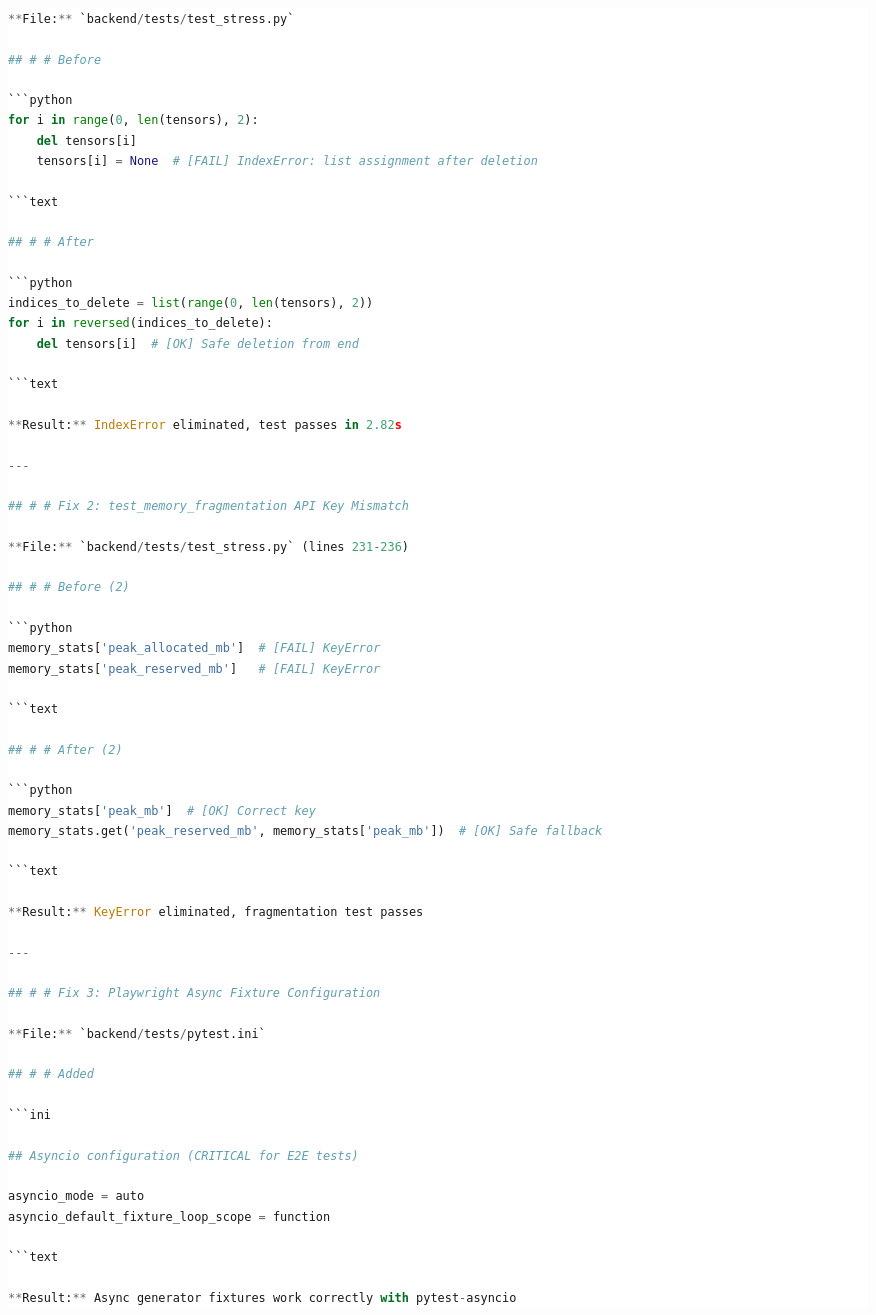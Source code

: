 ```python
**File:** `backend/tests/test_stress.py`

## # # Before

```python
for i in range(0, len(tensors), 2):
    del tensors[i]
    tensors[i] = None  # [FAIL] IndexError: list assignment after deletion

```text

## # # After

```python
indices_to_delete = list(range(0, len(tensors), 2))
for i in reversed(indices_to_delete):
    del tensors[i]  # [OK] Safe deletion from end

```text

**Result:** IndexError eliminated, test passes in 2.82s

---

## # # Fix 2: test_memory_fragmentation API Key Mismatch

**File:** `backend/tests/test_stress.py` (lines 231-236)

## # # Before (2)

```python
memory_stats['peak_allocated_mb']  # [FAIL] KeyError
memory_stats['peak_reserved_mb']   # [FAIL] KeyError

```text

## # # After (2)

```python
memory_stats['peak_mb']  # [OK] Correct key
memory_stats.get('peak_reserved_mb', memory_stats['peak_mb'])  # [OK] Safe fallback

```text

**Result:** KeyError eliminated, fragmentation test passes

---

## # # Fix 3: Playwright Async Fixture Configuration

**File:** `backend/tests/pytest.ini`

## # # Added

```ini

## Asyncio configuration (CRITICAL for E2E tests)

asyncio_mode = auto
asyncio_default_fixture_loop_scope = function

```text

**Result:** Async generator fixtures work correctly with pytest-asyncio

```